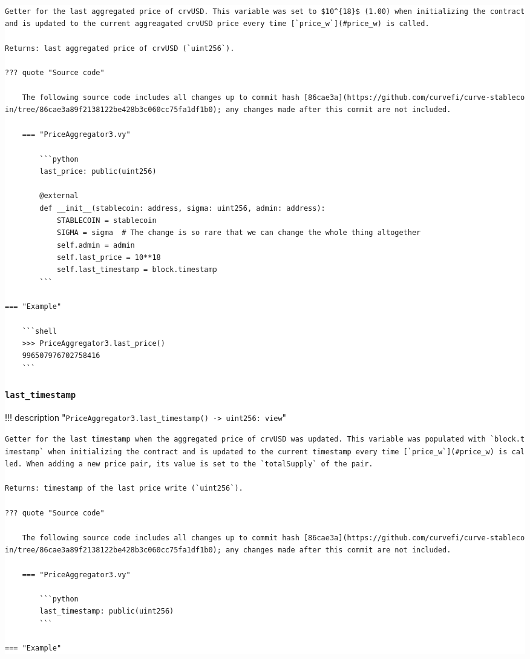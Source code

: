     Getter for the last aggregated price of crvUSD. This variable was set to $10^{18}$ (1.00) when initializing the contract and is updated to the current aggreagated crvUSD price every time [`price_w`](#price_w) is called.
    
    Returns: last aggregated price of crvUSD (`uint256`). 

    ??? quote "Source code"

        The following source code includes all changes up to commit hash [86cae3a](https://github.com/curvefi/curve-stablecoin/tree/86cae3a89f2138122be428b3c060cc75fa1df1b0); any changes made after this commit are not included.

        === "PriceAggregator3.vy"

            ```python
            last_price: public(uint256)

            @external
            def __init__(stablecoin: address, sigma: uint256, admin: address):
                STABLECOIN = stablecoin
                SIGMA = sigma  # The change is so rare that we can change the whole thing altogether
                self.admin = admin
                self.last_price = 10**18
                self.last_timestamp = block.timestamp
            ```

    === "Example"

        ```shell
        >>> PriceAggregator3.last_price()
        996507976702758416
        ```


### `last_timestamp`
!!! description "`PriceAggregator3.last_timestamp() -> uint256: view`"

    Getter for the last timestamp when the aggregated price of crvUSD was updated. This variable was populated with `block.timestamp` when initializing the contract and is updated to the current timestamp every time [`price_w`](#price_w) is called. When adding a new price pair, its value is set to the `totalSupply` of the pair.
    
    Returns: timestamp of the last price write (`uint256`).

    ??? quote "Source code"

        The following source code includes all changes up to commit hash [86cae3a](https://github.com/curvefi/curve-stablecoin/tree/86cae3a89f2138122be428b3c060cc75fa1df1b0); any changes made after this commit are not included.

        === "PriceAggregator3.vy"

            ```python
            last_timestamp: public(uint256)
            ```

    === "Example"
